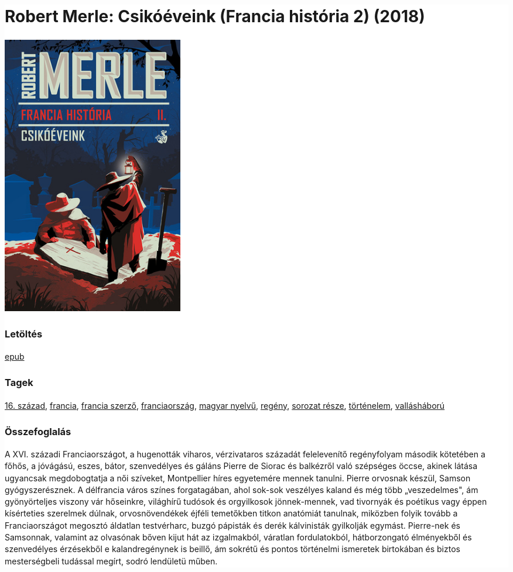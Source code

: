 
# <a name="id_329">Robert Merle: Csikóéveink (Francia história 2) (2018)</a>
<img src="https://github.com/BercziSandor/calibre_lib/raw/main/libs/main/Robert%20Merle/Csikoeveink%20%28329%29/cover.jpg" alt="cover" width="300"/>

### Letöltés
[epub](https://github.com/BercziSandor/calibre_lib/raw/main/libs/main/Robert%20Merle/Csikoeveink%20%28329%29/Csikoeveink%20-%20Robert%20Merle.epub)

### Tagek
[16. század](https://github.com/berczisandor/calibre_lib/blob/main/main/_tags/16.%20sz%c3%a1zad.md), [francia](https://github.com/berczisandor/calibre_lib/blob/main/main/_tags/francia.md), [francia szerző](https://github.com/berczisandor/calibre_lib/blob/main/main/_tags/francia%20szerz%c5%91.md), [franciaország](https://github.com/berczisandor/calibre_lib/blob/main/main/_tags/franciaorsz%c3%a1g.md), [magyar nyelvű](https://github.com/berczisandor/calibre_lib/blob/main/main/_tags/magyar%20nyelv%c5%b1.md), [regény](https://github.com/berczisandor/calibre_lib/blob/main/main/_tags/reg%c3%a9ny.md), [sorozat része](https://github.com/berczisandor/calibre_lib/blob/main/main/_tags/sorozat%20r%c3%a9sze.md), [történelem](https://github.com/berczisandor/calibre_lib/blob/main/main/_tags/t%c3%b6rt%c3%a9nelem.md), [vallásháború](https://github.com/berczisandor/calibre_lib/blob/main/main/_tags/vall%c3%a1sh%c3%a1bor%c3%ba.md)

### Összefoglalás
A ​XVI. századi Franciaországot, a hugenották viharos, vérzivataros századát felelevenítő regényfolyam második kötetében a főhős, a jóvágású, eszes, bátor, szenvedélyes és gáláns Pierre de Siorac és balkézről való szépséges öccse, akinek látása ugyancsak megdobogtatja a női szíveket, Montpellier híres egyetemére mennek tanulni. Pierre orvosnak készül, Samson gyógyszerésznek. A délfrancia város színes forgatagában, ahol sok-sok veszélyes kaland és még több „veszedelmes", ám gyönyörteljes viszony vár hőseinkre, világhírű tudósok és orgyilkosok jönnek-mennek, vad tivornyák és poétikus vagy éppen kísérteties szerelmek dúlnak, orvosnövendékek éjféli temetőkben titkon anatómiát tanulnak, miközben folyik tovább a Franciaországot megosztó áldatlan testvérharc, buzgó pápisták és derék kálvinisták gyilkolják egymást. Pierre-nek és Samsonnak, valamint az olvasónak bőven kijut hát az izgalmakból, váratlan fordulatokból, hátborzongató élményekből és szenvedélyes érzésekből e kalandregénynek is beillő, ám sokrétű és pontos történelmi ismeretek birtokában és biztos mesterségbeli tudással megírt, sodró lendületü műben.
